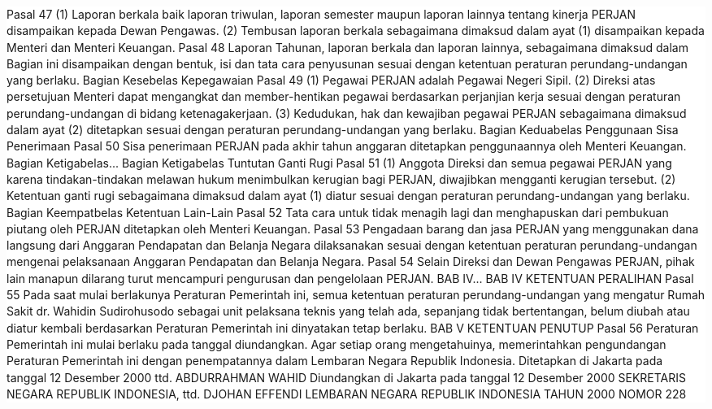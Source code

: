 Pasal 47
(1) Laporan berkala baik laporan triwulan, laporan semester maupun laporan lainnya tentang kinerja PERJAN disampaikan kepada Dewan Pengawas.
(2) Tembusan laporan berkala sebagaimana dimaksud dalam ayat (1) disampaikan kepada Menteri dan Menteri Keuangan.
Pasal 48
Laporan Tahunan, laporan berkala dan laporan lainnya, sebagaimana dimaksud dalam Bagian ini disampaikan dengan bentuk, isi dan tata cara penyusunan sesuai dengan ketentuan peraturan perundang-undangan yang berlaku.
Bagian Kesebelas Kepegawaian
Pasal 49
(1) Pegawai PERJAN adalah Pegawai Negeri Sipil.
(2) Direksi atas persetujuan Menteri dapat mengangkat dan member-hentikan pegawai berdasarkan perjanjian kerja sesuai dengan peraturan perundang-undangan di bidang ketenagakerjaan.
(3) Kedudukan, hak dan kewajiban pegawai PERJAN sebagaimana dimaksud dalam ayat (2) ditetapkan sesuai dengan peraturan perundang-undangan yang berlaku.
Bagian Keduabelas Penggunaan Sisa Penerimaan
Pasal 50
Sisa penerimaan PERJAN pada akhir tahun anggaran ditetapkan penggunaannya oleh Menteri Keuangan. Bagian Ketigabelas...
Bagian Ketigabelas Tuntutan Ganti Rugi
Pasal 51
(1) Anggota Direksi dan semua pegawai PERJAN yang karena tindakan-tindakan melawan hukum menimbulkan kerugian bagi PERJAN, diwajibkan mengganti kerugian tersebut.
(2) Ketentuan ganti rugi sebagaimana dimaksud dalam ayat (1) diatur sesuai dengan peraturan perundang-undangan yang berlaku.
Bagian Keempatbelas Ketentuan Lain-Lain
Pasal 52
Tata cara untuk tidak menagih lagi dan menghapuskan dari pembukuan piutang oleh PERJAN ditetapkan oleh Menteri Keuangan.
Pasal 53
Pengadaan barang dan jasa PERJAN yang menggunakan dana langsung dari Anggaran Pendapatan dan Belanja Negara dilaksanakan sesuai dengan ketentuan peraturan perundang-undangan mengenai pelaksanaan Anggaran Pendapatan dan Belanja Negara.
Pasal 54
Selain Direksi dan Dewan Pengawas PERJAN, pihak lain manapun dilarang turut mencampuri pengurusan dan pengelolaan PERJAN. BAB IV...
BAB IV KETENTUAN PERALIHAN
Pasal 55
Pada saat mulai berlakunya Peraturan Pemerintah ini, semua ketentuan peraturan perundang-undangan yang mengatur Rumah Sakit dr. Wahidin Sudirohusodo sebagai unit pelaksana teknis yang telah ada, sepanjang tidak bertentangan, belum diubah atau diatur kembali berdasarkan Peraturan Pemerintah ini dinyatakan tetap berlaku.
BAB V KETENTUAN PENUTUP
Pasal 56
Peraturan Pemerintah ini mulai berlaku pada tanggal diundangkan.
Agar setiap orang mengetahuinya, memerintahkan pengundangan Peraturan Pemerintah ini dengan penempatannya dalam Lembaran Negara Republik Indonesia. Ditetapkan di Jakarta pada tanggal 12 Desember 2000 ttd. ABDURRAHMAN WAHID Diundangkan di Jakarta pada tanggal 12 Desember 2000 SEKRETARIS NEGARA REPUBLIK INDONESIA, ttd. DJOHAN EFFENDI LEMBARAN NEGARA REPUBLIK INDONESIA TAHUN 2000 NOMOR 228